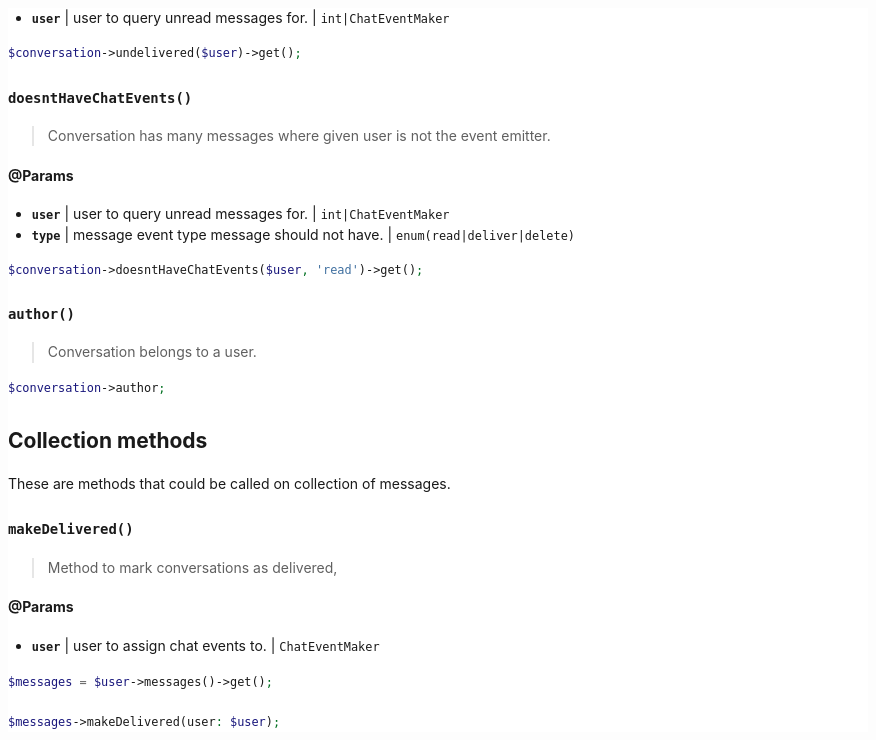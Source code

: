 - **`user`** | user to query unread messages for. | `int|ChatEventMaker`

```php
$conversation->undelivered($user)->get();
```

### `doesntHaveChatEvents()`

> Conversation has many messages where given user is not the event emitter.

#### @Params

- **`user`** | user to query unread messages for. | `int|ChatEventMaker`
- **`type`** | message event type message should not have. | `enum(read|deliver|delete)`

```php
$conversation->doesntHaveChatEvents($user, 'read')->get();
```

### `author()`

> Conversation belongs to a user.

```php
$conversation->author;
```

## Collection methods
These are methods that could be called on collection of messages.

### `makeDelivered()`

> Method to mark conversations as delivered,

#### @Params

- **`user`** | user to assign chat events to. | `ChatEventMaker`

```php
$messages = $user->messages()->get();

$messages->makeDelivered(user: $user);
```
